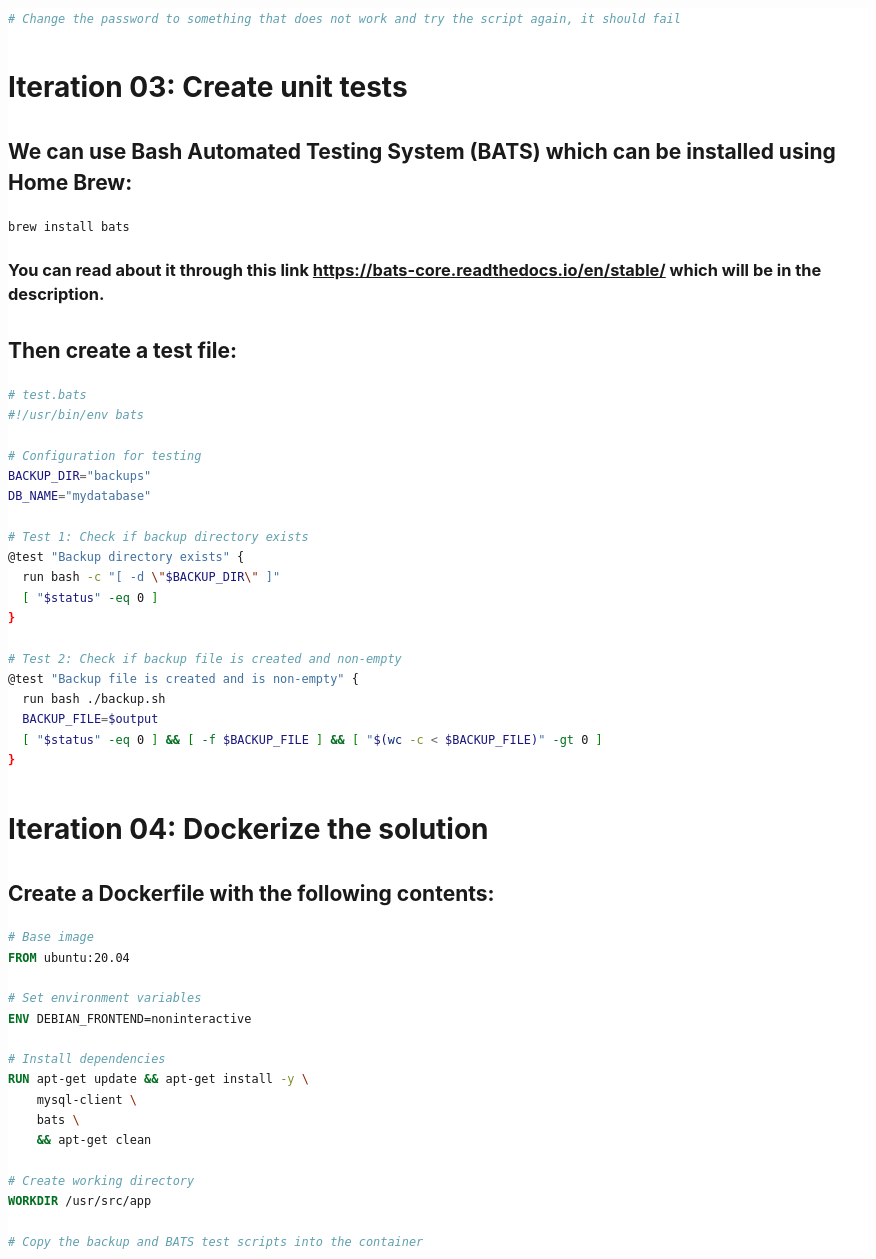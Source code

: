 ```bash
# Change the password to something that does not work and try the script again, it should fail
```

# Iteration 03: Create unit tests

## We can use Bash Automated Testing System (BATS) which can be installed using Home Brew:

```bash
brew install bats
```

### You can read about it through this link https://bats-core.readthedocs.io/en/stable/ which will be in the description.

## Then create a test file:

```bash
# test.bats
#!/usr/bin/env bats

# Configuration for testing
BACKUP_DIR="backups"
DB_NAME="mydatabase"

# Test 1: Check if backup directory exists
@test "Backup directory exists" {
  run bash -c "[ -d \"$BACKUP_DIR\" ]"
  [ "$status" -eq 0 ]
}

# Test 2: Check if backup file is created and non-empty
@test "Backup file is created and is non-empty" {
  run bash ./backup.sh
  BACKUP_FILE=$output
  [ "$status" -eq 0 ] && [ -f $BACKUP_FILE ] && [ "$(wc -c < $BACKUP_FILE)" -gt 0 ]
}
```

# Iteration 04: Dockerize the solution

## Create a Dockerfile with the following contents:

```dockerfile
# Base image
FROM ubuntu:20.04

# Set environment variables
ENV DEBIAN_FRONTEND=noninteractive

# Install dependencies
RUN apt-get update && apt-get install -y \
    mysql-client \
    bats \
    && apt-get clean

# Create working directory
WORKDIR /usr/src/app

# Copy the backup and BATS test scripts into the container
```